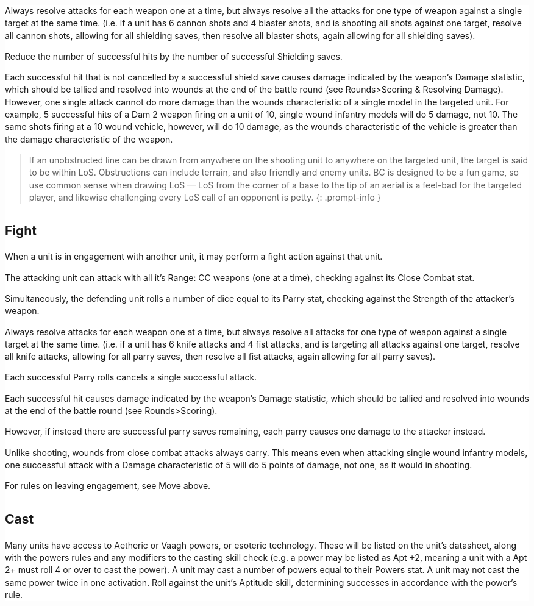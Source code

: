 Always resolve attacks for each weapon one at a time, but always resolve all the attacks for one type of weapon against a single target at the same time. (i.e. if a unit has 6 cannon shots and 4 blaster shots, and is shooting all shots against one target, resolve all cannon shots, allowing for all shielding saves, then resolve all blaster shots, again allowing for all shielding saves).

Reduce the number of successful hits by the number of successful Shielding saves.

Each successful hit that is not cancelled by a successful shield save causes damage indicated by the weapon’s Damage statistic, which should be tallied and resolved into wounds at the end of the battle round (see Rounds>Scoring & Resolving Damage). However, one single attack cannot do more damage than the wounds characteristic of a single model in the targeted unit. For example, 5 successful hits of a Dam 2 weapon firing on a unit of 10, single wound infantry models will do 5 damage, not 10. The same shots firing at a 10 wound vehicle, however, will do 10 damage, as the wounds characteristic of the vehicle is greater than the damage characteristic of the weapon.
> If an unobstructed line can be drawn from anywhere on the shooting unit to anywhere on the targeted unit, the target is said to be within LoS. Obstructions can include terrain, and also friendly and enemy units. BC is designed to be a fun game, so use common sense when drawing LoS — LoS from the corner of a base to the tip of an aerial is a feel-bad for the targeted player, and likewise challenging every LoS call of an opponent is petty.
{: .prompt-info }

## Fight
When a unit is in engagement with another unit, it may perform a fight action against that unit.

The attacking unit can attack with all it’s Range: CC weapons (one at a time), checking against its Close Combat stat.

Simultaneously, the defending unit rolls a number of dice equal to its Parry stat, checking against the Strength of the attacker’s weapon. 

Always resolve attacks for each weapon one at a time, but always resolve all attacks for one type of weapon against a single target at the same time.  (i.e. if a unit has 6 knife attacks and 4 fist attacks, and is targeting all attacks against one target, resolve all knife attacks, allowing for all parry saves, then resolve all fist attacks, again allowing for all parry saves).

Each successful Parry rolls cancels a single successful attack.

Each successful hit causes damage indicated by the weapon’s Damage statistic, which should be tallied and resolved into wounds at the end of the battle round (see Rounds>Scoring). 

However, if instead there are successful parry saves remaining, each parry causes one damage to the attacker instead.

Unlike shooting, wounds from close combat attacks always carry. This means even when attacking single wound infantry models, one successful attack with a Damage characteristic of 5 will do 5 points of damage, not one, as it would in shooting.

For rules on leaving engagement, see Move above.

## Cast
Many units have access to Aetheric or Vaagh powers, or esoteric technology. These will be listed on the unit’s datasheet, along with the powers rules and any modifiers to the casting skill check (e.g. a power may be listed as Apt +2, meaning a unit with a Apt 2+ must roll 4 or over to cast the power). A unit may cast a number of powers equal to their Powers stat. A unit may not cast the same power twice in one activation. Roll against the unit’s Aptitude skill, determining successes in accordance with the power’s rule.
